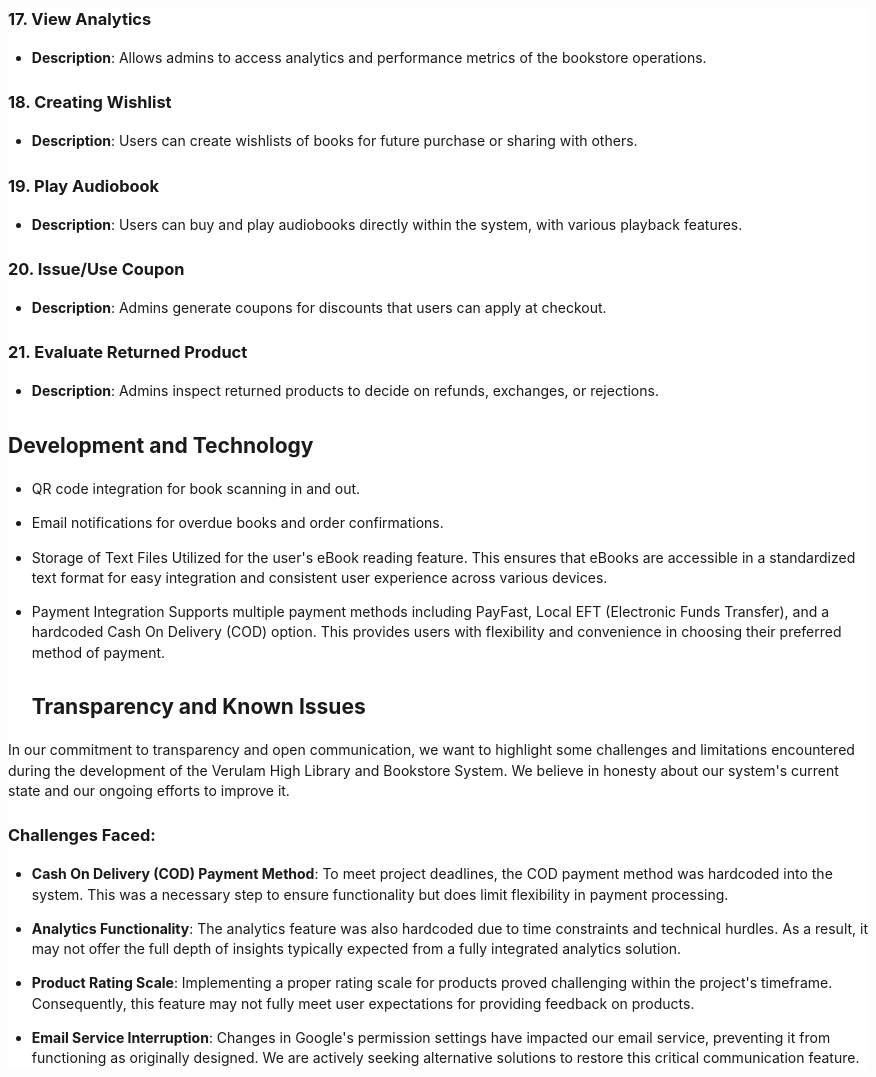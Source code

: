 ### 17. View Analytics
- **Description**: Allows admins to access analytics and performance metrics of the bookstore operations.

### 18. Creating Wishlist
- **Description**: Users can create wishlists of books for future purchase or sharing with others.

### 19. Play Audiobook
- **Description**: Users can buy and play audiobooks directly within the system, with various playback features.

### 20. Issue/Use Coupon
- **Description**: Admins generate coupons for discounts that users can apply at checkout.

### 21. Evaluate Returned Product
- **Description**: Admins inspect returned products to decide on refunds, exchanges, or rejections.


## Development and Technology

- QR code integration for book scanning in and out.
- Email notifications for overdue books and order confirmations.
- Storage of Text Files Utilized for the user's eBook reading feature. This ensures that eBooks are accessible in a standardized text format for easy integration and consistent user experience across various devices.
- Payment Integration Supports multiple payment methods including PayFast, Local EFT (Electronic Funds Transfer), and a hardcoded Cash On Delivery (COD) option. This provides users with flexibility and convenience in choosing their preferred method of payment.

  ## Transparency and Known Issues

In our commitment to transparency and open communication, we want to highlight some challenges and limitations encountered during the development of the Verulam High Library and Bookstore System. We believe in honesty about our system's current state and our ongoing efforts to improve it.

### Challenges Faced:

- **Cash On Delivery (COD) Payment Method**: To meet project deadlines, the COD payment method was hardcoded into the system. This was a necessary step to ensure functionality but does limit flexibility in payment processing.

- **Analytics Functionality**: The analytics feature was also hardcoded due to time constraints and technical hurdles. As a result, it may not offer the full depth of insights typically expected from a fully integrated analytics solution.

- **Product Rating Scale**: Implementing a proper rating scale for products proved challenging within the project's timeframe. Consequently, this feature may not fully meet user expectations for providing feedback on products.

- **Email Service Interruption**: Changes in Google's permission settings have impacted our email service, preventing it from functioning as originally designed. We are actively seeking alternative solutions to restore this critical communication feature.
